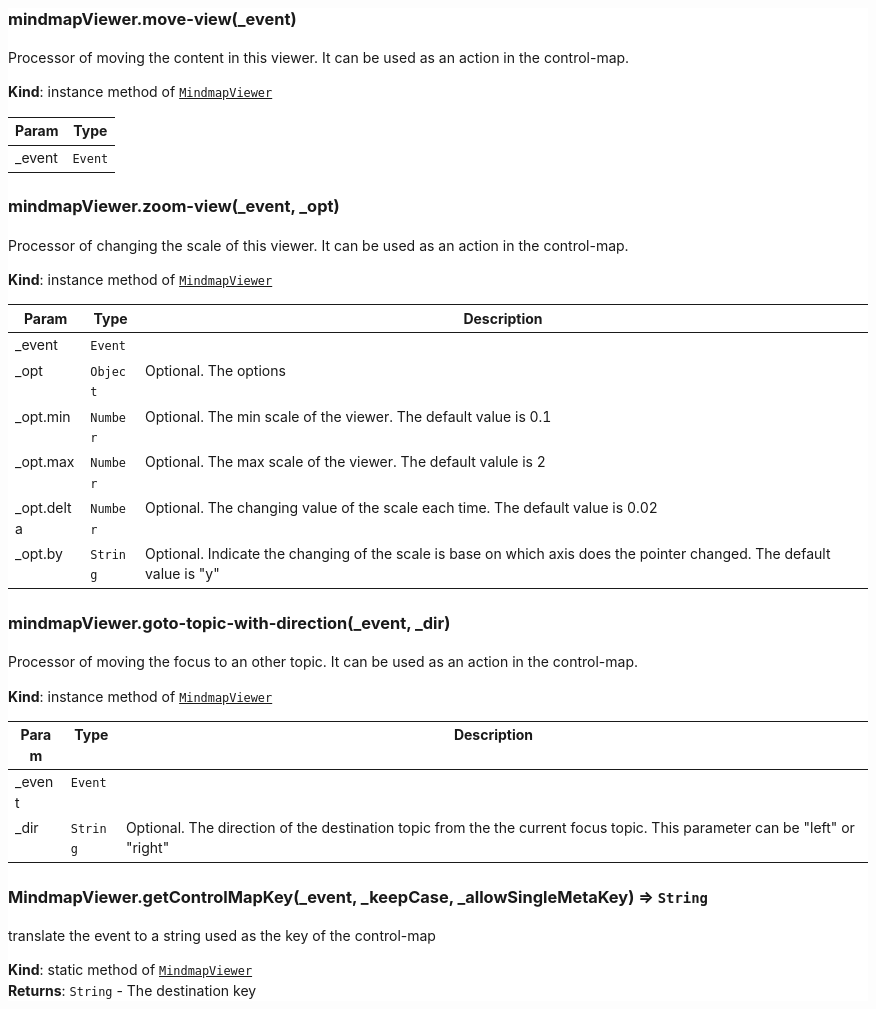 <a name="MindmapViewer+move-view"></a>

### mindmapViewer.move-view(_event)
Processor of moving the content in this viewer.
It can be used as an action in the control-map.

**Kind**: instance method of [<code>MindmapViewer</code>](#MindmapViewer)  

| Param | Type |
| --- | --- |
| _event | <code>Event</code> | 

<a name="MindmapViewer+zoom-view"></a>

### mindmapViewer.zoom-view(_event, _opt)
Processor of changing the scale of this viewer.
It can be used as an action in the control-map.

**Kind**: instance method of [<code>MindmapViewer</code>](#MindmapViewer)  

| Param | Type | Description |
| --- | --- | --- |
| _event | <code>Event</code> |  |
| _opt | <code>Object</code> | Optional. The options |
| _opt.min | <code>Number</code> | Optional. The min scale of the viewer. The default value is 0.1 |
| _opt.max | <code>Number</code> | Optional. The max scale of the viewer. The default valule is 2 |
| _opt.delta | <code>Number</code> | Optional. The changing value of the scale each time. The default value is 0.02 |
| _opt.by | <code>String</code> | Optional. Indicate the changing of the scale is base on which axis does the pointer changed. The default value is "y" |

<a name="MindmapViewer+goto-topic-with-direction"></a>

### mindmapViewer.goto-topic-with-direction(_event, _dir)
Processor of moving the focus to an other topic.
It can be used as an action in the control-map.

**Kind**: instance method of [<code>MindmapViewer</code>](#MindmapViewer)  

| Param | Type | Description |
| --- | --- | --- |
| _event | <code>Event</code> |  |
| _dir | <code>String</code> | Optional. The direction of the destination topic from the the current focus topic. This parameter can be "left" or "right" |

<a name="MindmapViewer.getControlMapKey"></a>

### MindmapViewer.getControlMapKey(_event, _keepCase, _allowSingleMetaKey) ⇒ <code>String</code>
translate the event to a string used as the key of the control-map

**Kind**: static method of [<code>MindmapViewer</code>](#MindmapViewer)  
**Returns**: <code>String</code> - The destination key  
